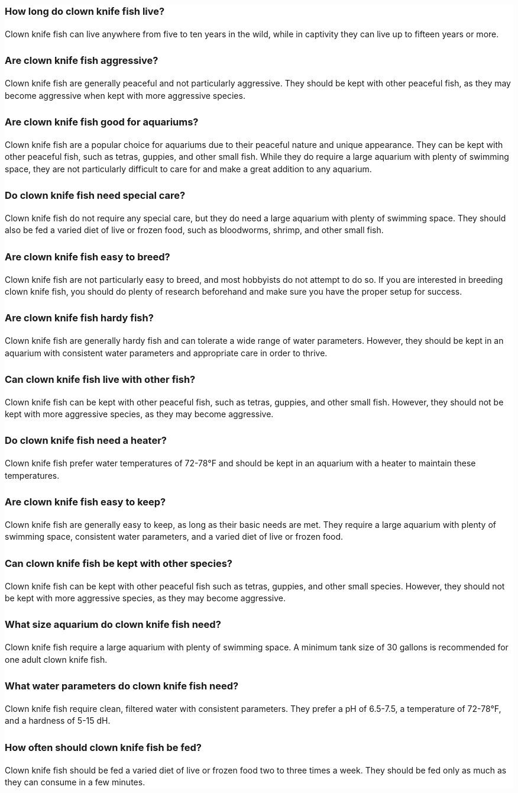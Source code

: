 <h3>How long do clown knife fish live?</h3>
Clown knife fish can live anywhere from five to ten years in the wild, while in captivity they can live up to fifteen years or more.

<h3>Are clown knife fish aggressive?</h3>
Clown knife fish are generally peaceful and not particularly aggressive. They should be kept with other peaceful fish, as they may become aggressive when kept with more aggressive species.

<h3>Are clown knife fish good for aquariums?</h3>
Clown knife fish are a popular choice for aquariums due to their peaceful nature and unique appearance. They can be kept with other peaceful fish, such as tetras, guppies, and other small fish. While they do require a large aquarium with plenty of swimming space, they are not particularly difficult to care for and make a great addition to any aquarium.

<h3>Do clown knife fish need special care?</h3>
Clown knife fish do not require any special care, but they do need a large aquarium with plenty of swimming space. They should also be fed a varied diet of live or frozen food, such as bloodworms, shrimp, and other small fish.

<h3>Are clown knife fish easy to breed?</h3>
Clown knife fish are not particularly easy to breed, and most hobbyists do not attempt to do so. If you are interested in breeding clown knife fish, you should do plenty of research beforehand and make sure you have the proper setup for success.

<h3>Are clown knife fish hardy fish?</h3>
Clown knife fish are generally hardy fish and can tolerate a wide range of water parameters. However, they should be kept in an aquarium with consistent water parameters and appropriate care in order to thrive.

<h3>Can clown knife fish live with other fish?</h3>
Clown knife fish can be kept with other peaceful fish, such as tetras, guppies, and other small fish. However, they should not be kept with more aggressive species, as they may become aggressive.

<h3>Do clown knife fish need a heater?</h3>
Clown knife fish prefer water temperatures of 72-78°F and should be kept in an aquarium with a heater to maintain these temperatures.

<h3>Are clown knife fish easy to keep?</h3>
Clown knife fish are generally easy to keep, as long as their basic needs are met. They require a large aquarium with plenty of swimming space, consistent water parameters, and a varied diet of live or frozen food.

<h3>Can clown knife fish be kept with other species?</h3>
Clown knife fish can be kept with other peaceful fish such as tetras, guppies, and other small species. However, they should not be kept with more aggressive species, as they may become aggressive.

<h3>What size aquarium do clown knife fish need?</h3>
Clown knife fish require a large aquarium with plenty of swimming space. A minimum tank size of 30 gallons is recommended for one adult clown knife fish.

<h3>What water parameters do clown knife fish need?</h3>
Clown knife fish require clean, filtered water with consistent parameters. They prefer a pH of 6.5-7.5, a temperature of 72-78°F, and a hardness of 5-15 dH.

<h3>How often should clown knife fish be fed?</h3>
Clown knife fish should be fed a varied diet of live or frozen food two to three times a week. They should be fed only as much as they can consume in a few minutes.
